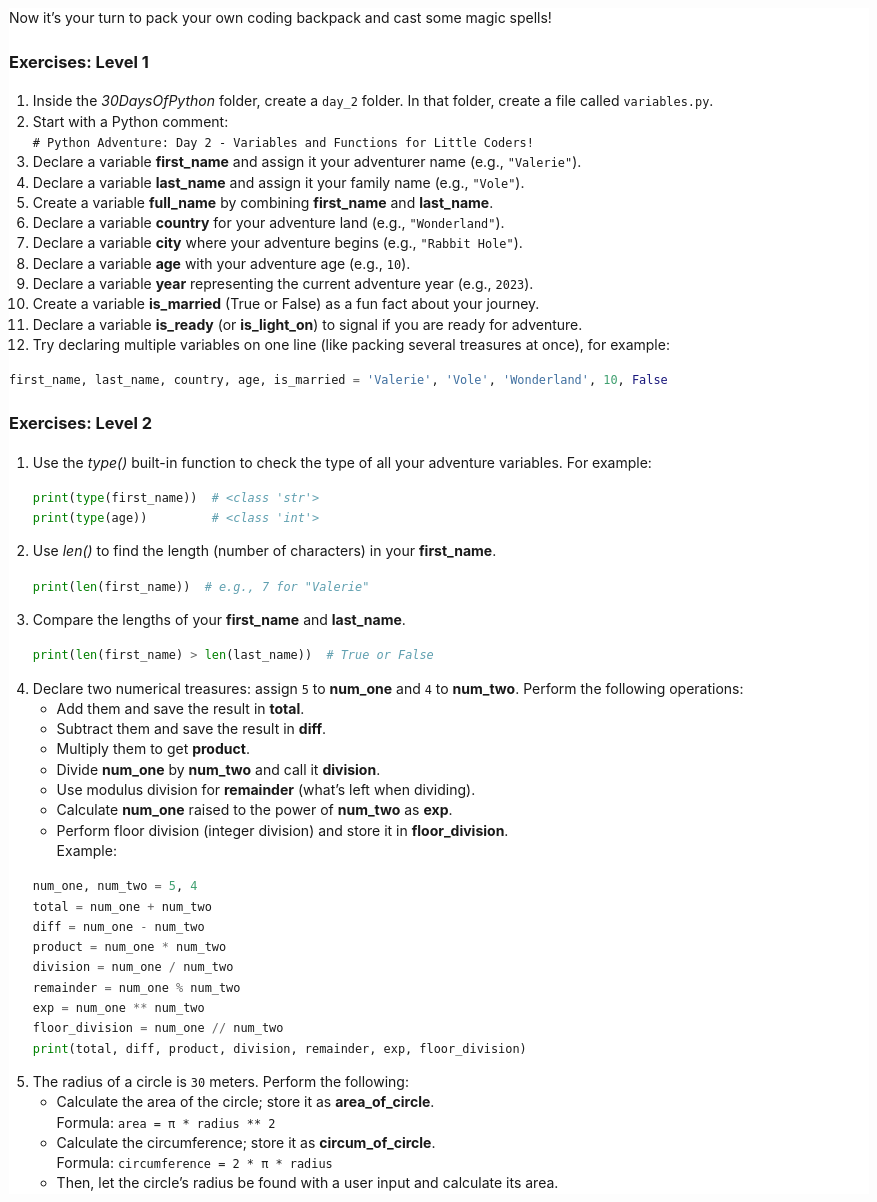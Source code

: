 Now it’s your turn to pack your own coding backpack and cast some magic spells!

### Exercises: Level 1

1. Inside the *30DaysOfPython* folder, create a `day_2` folder. In that folder, create a file called `variables.py`.
2. Start with a Python comment:  
  `# Python Adventure: Day 2 - Variables and Functions for Little Coders!`
3. Declare a variable **first_name** and assign it your adventurer name (e.g., `"Valerie"`).
4. Declare a variable **last_name** and assign it your family name (e.g., `"Vole"`).
5. Create a variable **full_name** by combining **first_name** and **last_name**.
6. Declare a variable **country** for your adventure land (e.g., `"Wonderland"`).
7. Declare a variable **city** where your adventure begins (e.g., `"Rabbit Hole"`).
8. Declare a variable **age** with your adventure age (e.g., `10`).
9. Declare a variable **year** representing the current adventure year (e.g., `2023`).
10. Create a variable **is_married** (True or False) as a fun fact about your journey.
11. Declare a variable **is_ready** (or **is_light_on**) to signal if you are ready for adventure.
12. Try declaring multiple variables on one line (like packing several treasures at once), for example:  
   ```py
   first_name, last_name, country, age, is_married = 'Valerie', 'Vole', 'Wonderland', 10, False
   ```

### Exercises: Level 2

1. Use the _type()_ built-in function to check the type of all your adventure variables. For example:  
   ```py
   print(type(first_name))  # <class 'str'>
   print(type(age))         # <class 'int'>
   ```
2. Use _len()_ to find the length (number of characters) in your **first_name**.  
   ```py
   print(len(first_name))  # e.g., 7 for "Valerie"
   ```
3. Compare the lengths of your **first_name** and **last_name**.  
   ```py
   print(len(first_name) > len(last_name))  # True or False
   ```
4. Declare two numerical treasures: assign `5` to **num_one** and `4` to **num_two**. Perform the following operations:  
   - Add them and save the result in **total**.  
   - Subtract them and save the result in **diff**.  
   - Multiply them to get **product**.  
   - Divide **num_one** by **num_two** and call it **division**.  
   - Use modulus division for **remainder** (what’s left when dividing).  
   - Calculate **num_one** raised to the power of **num_two** as **exp**.  
   - Perform floor division (integer division) and store it in **floor_division**.  
   Example:  
   ```py
   num_one, num_two = 5, 4
   total = num_one + num_two
   diff = num_one - num_two
   product = num_one * num_two
   division = num_one / num_two
   remainder = num_one % num_two
   exp = num_one ** num_two
   floor_division = num_one // num_two
   print(total, diff, product, division, remainder, exp, floor_division)
   ```
5. The radius of a circle is `30` meters. Perform the following:  
   - Calculate the area of the circle; store it as **area_of_circle**.  
    Formula: `area = π * radius ** 2`  
   - Calculate the circumference; store it as **circum_of_circle**.  
    Formula: `circumference = 2 * π * radius`  
   - Then, let the circle’s radius be found with a user input and calculate its area.  